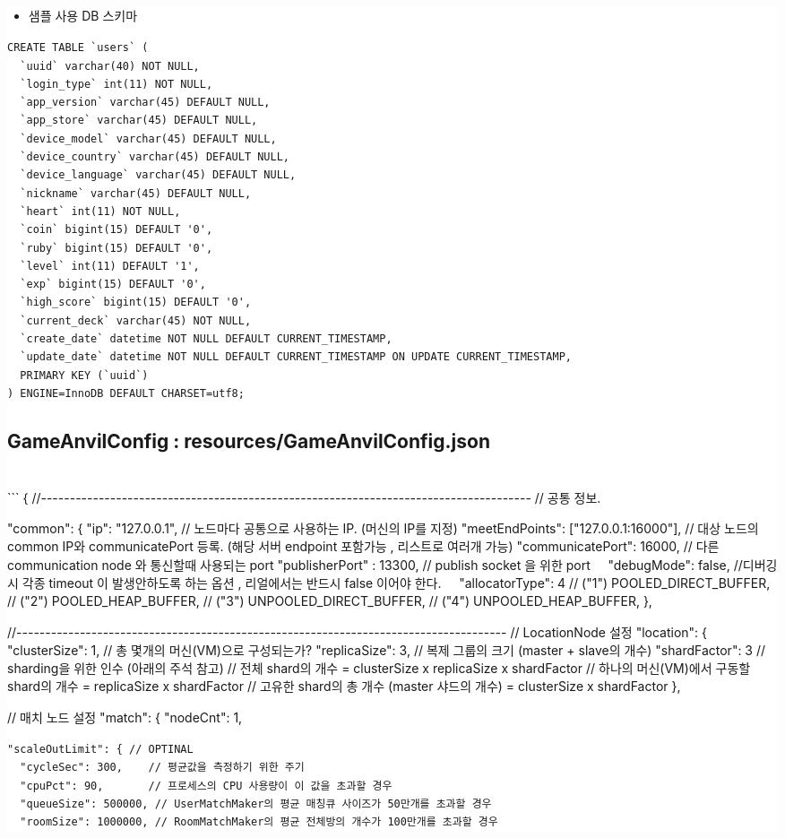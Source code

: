 * 샘플 사용 DB 스키마

```
CREATE TABLE `users` (
  `uuid` varchar(40) NOT NULL,
  `login_type` int(11) NOT NULL,
  `app_version` varchar(45) DEFAULT NULL,
  `app_store` varchar(45) DEFAULT NULL,
  `device_model` varchar(45) DEFAULT NULL,
  `device_country` varchar(45) DEFAULT NULL,
  `device_language` varchar(45) DEFAULT NULL,
  `nickname` varchar(45) DEFAULT NULL,
  `heart` int(11) NOT NULL,
  `coin` bigint(15) DEFAULT '0',
  `ruby` bigint(15) DEFAULT '0',
  `level` int(11) DEFAULT '1',
  `exp` bigint(15) DEFAULT '0',
  `high_score` bigint(15) DEFAULT '0',
  `current_deck` varchar(45) NOT NULL,
  `create_date` datetime NOT NULL DEFAULT CURRENT_TIMESTAMP,
  `update_date` datetime NOT NULL DEFAULT CURRENT_TIMESTAMP ON UPDATE CURRENT_TIMESTAMP,
  PRIMARY KEY (`uuid`)
) ENGINE=InnoDB DEFAULT CHARSET=utf8;
```

## GameAnvilConfig : resources/GameAnvilConfig.json
<br>
```
{
  //-------------------------------------------------------------------------------------
  // 공통 정보.

  "common": {    "ip": "127.0.0.1", // 노드마다 공통으로 사용하는 IP. (머신의 IP를 지정)
    "meetEndPoints": ["127.0.0.1:16000"], // 대상 노드의 common IP와 communicatePort 등록. (해당 서버 endpoint 포함가능 , 리스트로 여러개 가능)
    "communicatePort": 16000, // 다른 communication node 와 통신할때 사용되는 port
    "publisherPort" : 13300, // publish socket 을 위한 port
    "debugMode": false, //디버깅시 각종 timeout 이 발생안하도록 하는 옵션 , 리얼에서는 반드시 false 이어야 한다.
    "allocatorType": 4
//    ("1") POOLED_DIRECT_BUFFER,
//    ("2") POOLED_HEAP_BUFFER,
//    ("3") UNPOOLED_DIRECT_BUFFER,
//    ("4") UNPOOLED_HEAP_BUFFER,
  },

  //-------------------------------------------------------------------------------------
  // LocationNode 설정
  "location": {    "clusterSize": 1, // 총 몇개의 머신(VM)으로 구성되는가?
    "replicaSize": 3, // 복제 그룹의 크기 (master + slave의 개수)
    "shardFactor": 3  // sharding을 위한 인수 (아래의 주석 참고)
    // 전체 shard의 개수 = clusterSize x replicaSize x shardFactor
    // 하나의 머신(VM)에서 구동할 shard의 개수 = replicaSize x shardFactor
    // 고유한 shard의 총 개수 (master 샤드의 개수) = clusterSize x shardFactor
  },

  // 매치 노드 설정
  "match": {
    "nodeCnt": 1,

    "scaleOutLimit": { // OPTINAL
      "cycleSec": 300,    // 평균값을 측정하기 위한 주기
      "cpuPct": 90,       // 프로세스의 CPU 사용량이 이 값을 초과할 경우
      "queueSize": 500000, // UserMatchMaker의 평균 매칭큐 사이즈가 50만개를 초과할 경우
      "roomSize": 1000000, // RoomMatchMaker의 평균 전체방의 개수가 100만개를 초과할 경우
```